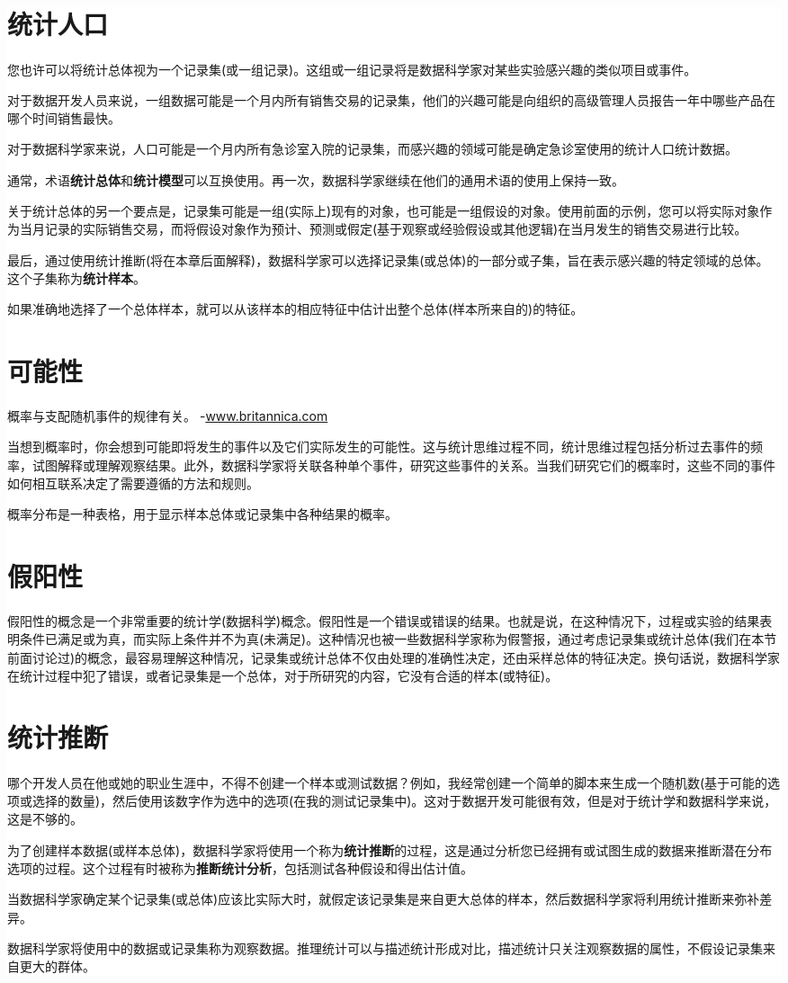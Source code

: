 <title>Statistical population</title> <link rel="stylesheet" href="css/style.css" type="text/css"> 

# 统计人口

您也许可以将统计总体视为一个记录集(或一组记录)。这组或一组记录将是数据科学家对某些实验感兴趣的类似项目或事件。

对于数据开发人员来说，一组数据可能是一个月内所有销售交易的记录集，他们的兴趣可能是向组织的高级管理人员报告一年中哪些产品在哪个时间销售最快。

对于数据科学家来说，人口可能是一个月内所有急诊室入院的记录集，而感兴趣的领域可能是确定急诊室使用的统计人口统计数据。

通常，术语**统计总体**和**统计模型**可以互换使用。再一次，数据科学家继续在他们的通用术语的使用上保持一致。

关于统计总体的另一个要点是，记录集可能是一组(实际上)现有的对象，也可能是一组假设的对象。使用前面的示例，您可以将实际对象作为当月记录的实际销售交易，而将假设对象作为预计、预测或假定(基于观察或经验假设或其他逻辑)在当月发生的销售交易进行比较。

最后，通过使用统计推断(将在本章后面解释)，数据科学家可以选择记录集(或总体)的一部分或子集，旨在表示感兴趣的特定领域的总体。这个子集称为**统计样本**。

如果准确地选择了一个总体样本，就可以从该样本的相应特征中估计出整个总体(样本所来自的)的特征。

<title>Probability</title> <link rel="stylesheet" href="css/style.css" type="text/css"> 

# 可能性

概率与支配随机事件的规律有关。
-www.britannica.com

当想到概率时，你会想到可能即将发生的事件以及它们实际发生的可能性。这与统计思维过程不同，统计思维过程包括分析过去事件的频率，试图解释或理解观察结果。此外，数据科学家将关联各种单个事件，研究这些事件的关系。当我们研究它们的概率时，这些不同的事件如何相互联系决定了需要遵循的方法和规则。

概率分布是一种表格，用于显示样本总体或记录集中各种结果的概率。

<title>False positives</title> <link rel="stylesheet" href="css/style.css" type="text/css"> 

# 假阳性

假阳性的概念是一个非常重要的统计学(数据科学)概念。假阳性是一个错误或错误的结果。也就是说，在这种情况下，过程或实验的结果表明条件已满足或为真，而实际上条件并不为真(未满足)。这种情况也被一些数据科学家称为假警报，通过考虑记录集或统计总体(我们在本节前面讨论过)的概念，最容易理解这种情况，记录集或统计总体不仅由处理的准确性决定，还由采样总体的特征决定。换句话说，数据科学家在统计过程中犯了错误，或者记录集是一个总体，对于所研究的内容，它没有合适的样本(或特征)。

<title>Statistical inference</title> <link rel="stylesheet" href="css/style.css" type="text/css"> 

# 统计推断

哪个开发人员在他或她的职业生涯中，不得不创建一个样本或测试数据？例如，我经常创建一个简单的脚本来生成一个随机数(基于可能的选项或选择的数量)，然后使用该数字作为选中的选项(在我的测试记录集中)。这对于数据开发可能很有效，但是对于统计学和数据科学来说，这是不够的。

为了创建样本数据(或样本总体)，数据科学家将使用一个称为**统计推断**的过程，这是通过分析您已经拥有或试图生成的数据来推断潜在分布选项的过程。这个过程有时被称为**推断统计分析**，包括测试各种假设和得出估计值。

当数据科学家确定某个记录集(或总体)应该比实际大时，就假定该记录集是来自更大总体的样本，然后数据科学家将利用统计推断来弥补差异。

数据科学家将使用中的数据或记录集称为观察数据。推理统计可以与描述统计形成对比，描述统计只关注观察数据的属性，不假设记录集来自更大的群体。

<title>Regression</title> <link rel="stylesheet" href="css/style.css" type="text/css"> 
